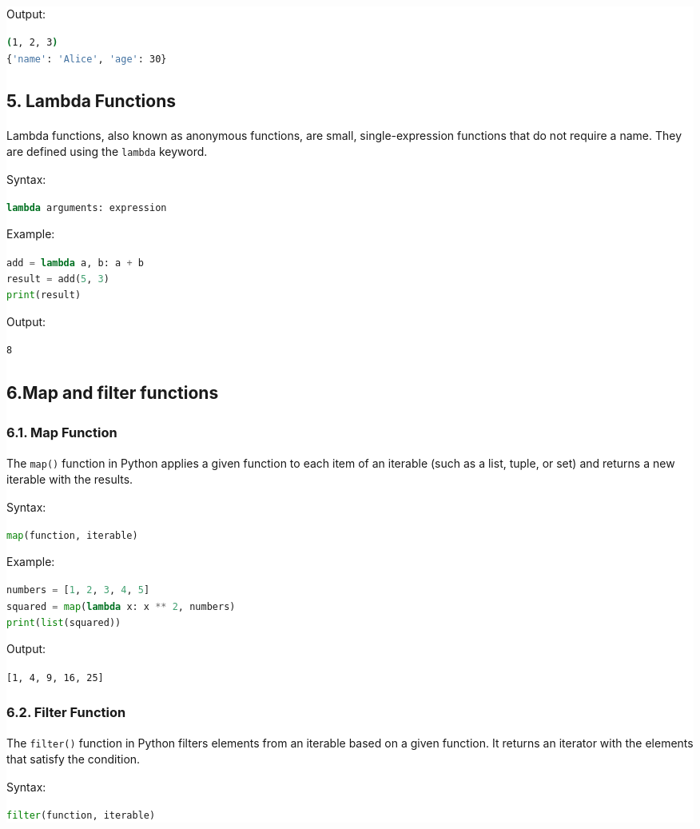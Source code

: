 Output:
```bash
(1, 2, 3)
{'name': 'Alice', 'age': 30}
```

## 5. Lambda Functions
Lambda functions, also known as anonymous functions, are small, single-expression functions that do not require a name. They are defined using the `lambda` keyword.

Syntax:
```python
lambda arguments: expression
```

Example:
```python
add = lambda a, b: a + b
result = add(5, 3)
print(result)
```

Output:
```bash
8
```

##  6.Map and filter functions

### 6.1. Map Function
The `map()` function in Python applies a given function to each item of an iterable (such as a list, tuple, or set) and returns a new iterable with the results.

Syntax:
```python
map(function, iterable)
```

Example:
```python
numbers = [1, 2, 3, 4, 5]
squared = map(lambda x: x ** 2, numbers)
print(list(squared))
```

Output:
```bash
[1, 4, 9, 16, 25]
```


### 6.2. Filter Function
The `filter()` function in Python filters elements from an iterable based on a given function. It returns an iterator with the elements that satisfy the condition.

Syntax:
```python
filter(function, iterable)
```
